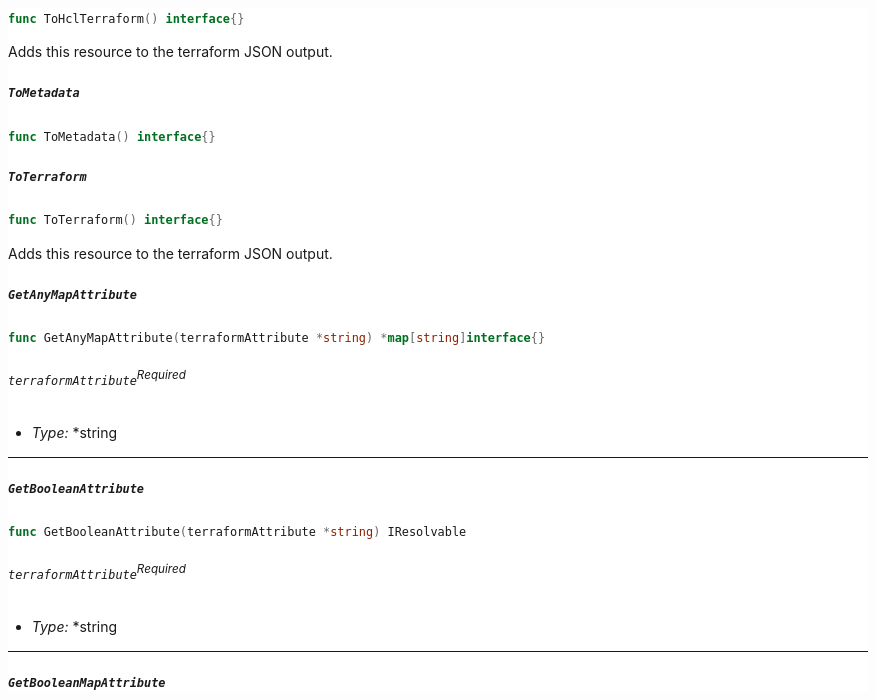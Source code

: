 ```go
func ToHclTerraform() interface{}
```

Adds this resource to the terraform JSON output.

##### `ToMetadata` <a name="ToMetadata" id="@cdktf/provider-digitalocean.dataDigitaloceanTag.DataDigitaloceanTag.toMetadata"></a>

```go
func ToMetadata() interface{}
```

##### `ToTerraform` <a name="ToTerraform" id="@cdktf/provider-digitalocean.dataDigitaloceanTag.DataDigitaloceanTag.toTerraform"></a>

```go
func ToTerraform() interface{}
```

Adds this resource to the terraform JSON output.

##### `GetAnyMapAttribute` <a name="GetAnyMapAttribute" id="@cdktf/provider-digitalocean.dataDigitaloceanTag.DataDigitaloceanTag.getAnyMapAttribute"></a>

```go
func GetAnyMapAttribute(terraformAttribute *string) *map[string]interface{}
```

###### `terraformAttribute`<sup>Required</sup> <a name="terraformAttribute" id="@cdktf/provider-digitalocean.dataDigitaloceanTag.DataDigitaloceanTag.getAnyMapAttribute.parameter.terraformAttribute"></a>

- *Type:* *string

---

##### `GetBooleanAttribute` <a name="GetBooleanAttribute" id="@cdktf/provider-digitalocean.dataDigitaloceanTag.DataDigitaloceanTag.getBooleanAttribute"></a>

```go
func GetBooleanAttribute(terraformAttribute *string) IResolvable
```

###### `terraformAttribute`<sup>Required</sup> <a name="terraformAttribute" id="@cdktf/provider-digitalocean.dataDigitaloceanTag.DataDigitaloceanTag.getBooleanAttribute.parameter.terraformAttribute"></a>

- *Type:* *string

---

##### `GetBooleanMapAttribute` <a name="GetBooleanMapAttribute" id="@cdktf/provider-digitalocean.dataDigitaloceanTag.DataDigitaloceanTag.getBooleanMapAttribute"></a>
